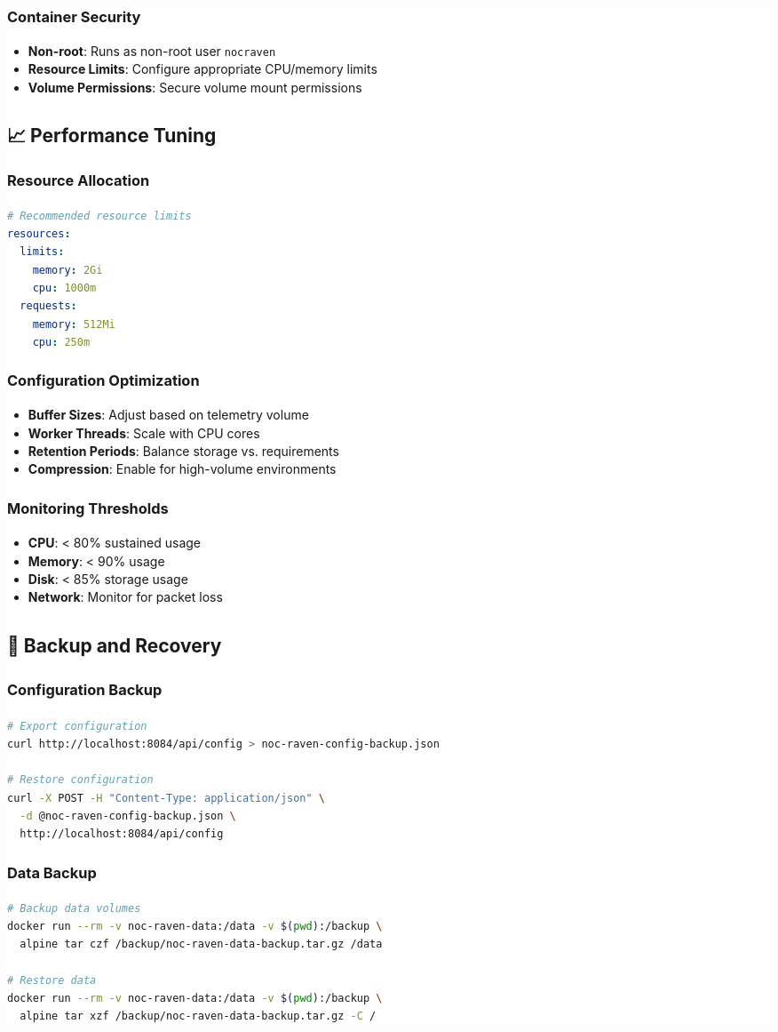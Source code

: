 ### Container Security
- **Non-root**: Runs as non-root user `nocraven`
- **Resource Limits**: Configure appropriate CPU/memory limits
- **Volume Permissions**: Secure volume mount permissions

## 📈 Performance Tuning

### Resource Allocation
```yaml
# Recommended resource limits
resources:
  limits:
    memory: 2Gi
    cpu: 1000m
  requests:
    memory: 512Mi
    cpu: 250m
```

### Configuration Optimization
- **Buffer Sizes**: Adjust based on telemetry volume
- **Worker Threads**: Scale with CPU cores
- **Retention Periods**: Balance storage vs. requirements
- **Compression**: Enable for high-volume environments

### Monitoring Thresholds
- **CPU**: < 80% sustained usage
- **Memory**: < 90% usage
- **Disk**: < 85% storage usage
- **Network**: Monitor for packet loss

## 🔄 Backup and Recovery

### Configuration Backup
```bash
# Export configuration
curl http://localhost:8084/api/config > noc-raven-config-backup.json

# Restore configuration
curl -X POST -H "Content-Type: application/json" \
  -d @noc-raven-config-backup.json \
  http://localhost:8084/api/config
```

### Data Backup
```bash
# Backup data volumes
docker run --rm -v noc-raven-data:/data -v $(pwd):/backup \
  alpine tar czf /backup/noc-raven-data-backup.tar.gz /data

# Restore data
docker run --rm -v noc-raven-data:/data -v $(pwd):/backup \
  alpine tar xzf /backup/noc-raven-data-backup.tar.gz -C /
```
